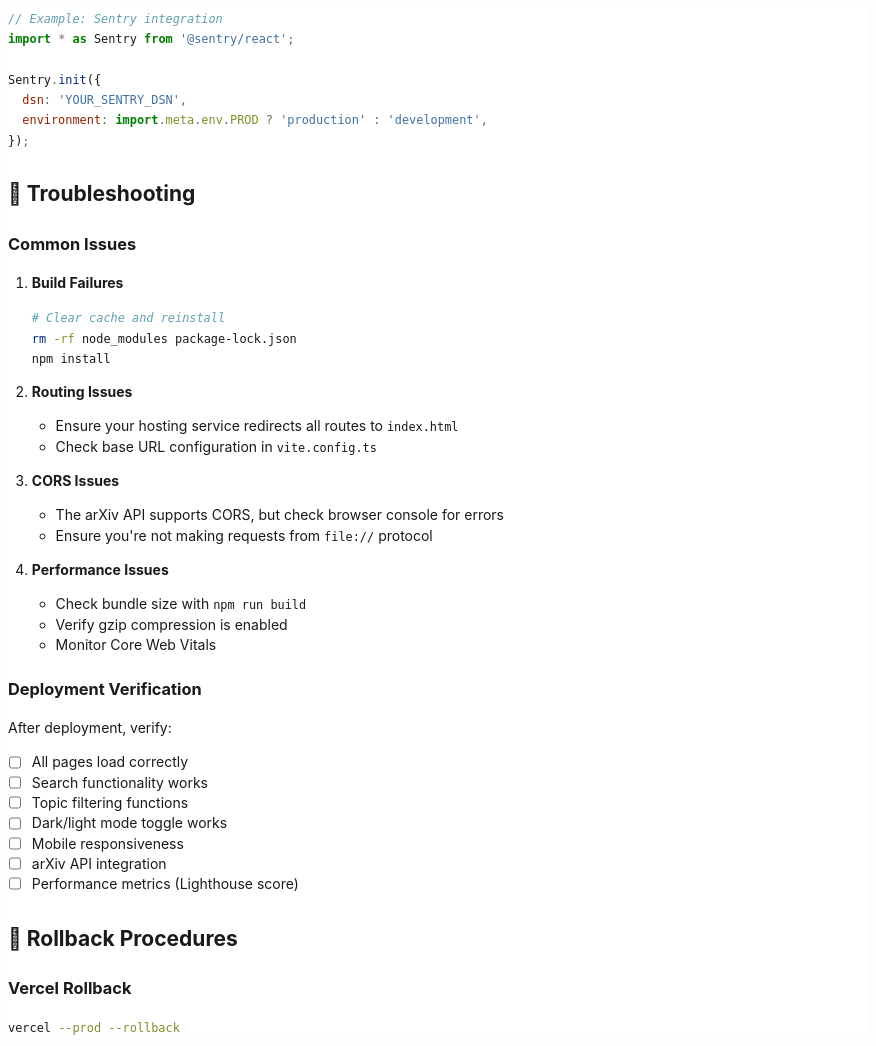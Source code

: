 ```javascript
// Example: Sentry integration
import * as Sentry from '@sentry/react';

Sentry.init({
  dsn: 'YOUR_SENTRY_DSN',
  environment: import.meta.env.PROD ? 'production' : 'development',
});
```

## 🚨 Troubleshooting

### Common Issues

1. **Build Failures**
   ```bash
   # Clear cache and reinstall
   rm -rf node_modules package-lock.json
   npm install
   ```

2. **Routing Issues**
   - Ensure your hosting service redirects all routes to `index.html`
   - Check base URL configuration in `vite.config.ts`

3. **CORS Issues**
   - The arXiv API supports CORS, but check browser console for errors
   - Ensure you're not making requests from `file://` protocol

4. **Performance Issues**
   - Check bundle size with `npm run build`
   - Verify gzip compression is enabled
   - Monitor Core Web Vitals

### Deployment Verification

After deployment, verify:

- [ ] All pages load correctly
- [ ] Search functionality works
- [ ] Topic filtering functions
- [ ] Dark/light mode toggle works
- [ ] Mobile responsiveness
- [ ] arXiv API integration
- [ ] Performance metrics (Lighthouse score)

## 🔄 Rollback Procedures

### Vercel Rollback

```bash
vercel --prod --rollback
```
